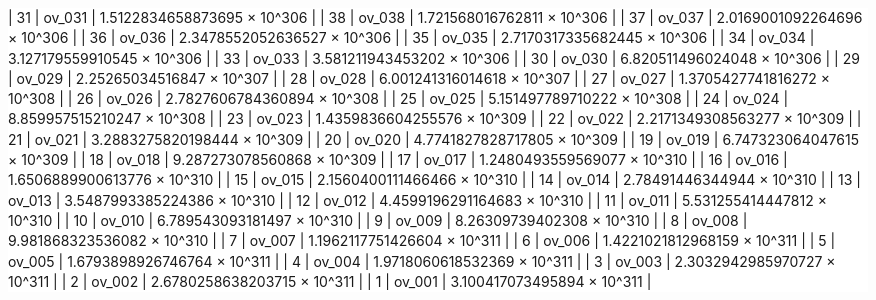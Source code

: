 | 31 | ov_031 | 1.5122834658873695 × 10^306 |
| 38 | ov_038 | 1.721568016762811 × 10^306 |
| 37 | ov_037 | 2.0169001092264696 × 10^306 |
| 36 | ov_036 | 2.3478552052636527 × 10^306 |
| 35 | ov_035 | 2.7170317335682445 × 10^306 |
| 34 | ov_034 | 3.127179559910545 × 10^306 |
| 33 | ov_033 | 3.581211943453202 × 10^306 |
| 30 | ov_030 | 6.820511496024048 × 10^306 |
| 29 | ov_029 | 2.25265034516847 × 10^307 |
| 28 | ov_028 | 6.001241316014618 × 10^307 |
| 27 | ov_027 | 1.3705427741816272 × 10^308 |
| 26 | ov_026 | 2.7827606784360894 × 10^308 |
| 25 | ov_025 | 5.151497789710222 × 10^308 |
| 24 | ov_024 | 8.859957515210247 × 10^308 |
| 23 | ov_023 | 1.4359836604255576 × 10^309 |
| 22 | ov_022 | 2.2171349308563277 × 10^309 |
| 21 | ov_021 | 3.2883275820198444 × 10^309 |
| 20 | ov_020 | 4.7741827828717805 × 10^309 |
| 19 | ov_019 | 6.747323064047615 × 10^309 |
| 18 | ov_018 | 9.287273078560868 × 10^309 |
| 17 | ov_017 | 1.2480493559569077 × 10^310 |
| 16 | ov_016 | 1.6506889900613776 × 10^310 |
| 15 | ov_015 | 2.1560400111466466 × 10^310 |
| 14 | ov_014 | 2.78491446344944 × 10^310 |
| 13 | ov_013 | 3.5487993385224386 × 10^310 |
| 12 | ov_012 | 4.4599196291164683 × 10^310 |
| 11 | ov_011 | 5.531255414447812 × 10^310 |
| 10 | ov_010 | 6.789543093181497 × 10^310 |
| 9 | ov_009 | 8.26309739402308 × 10^310 |
| 8 | ov_008 | 9.981868323536082 × 10^310 |
| 7 | ov_007 | 1.1962117751426604 × 10^311 |
| 6 | ov_006 | 1.4221021812968159 × 10^311 |
| 5 | ov_005 | 1.6793898926746764 × 10^311 |
| 4 | ov_004 | 1.9718060618532369 × 10^311 |
| 3 | ov_003 | 2.3032942985970727 × 10^311 |
| 2 | ov_002 | 2.6780258638203715 × 10^311 |
| 1 | ov_001 | 3.100417073495894 × 10^311 |

